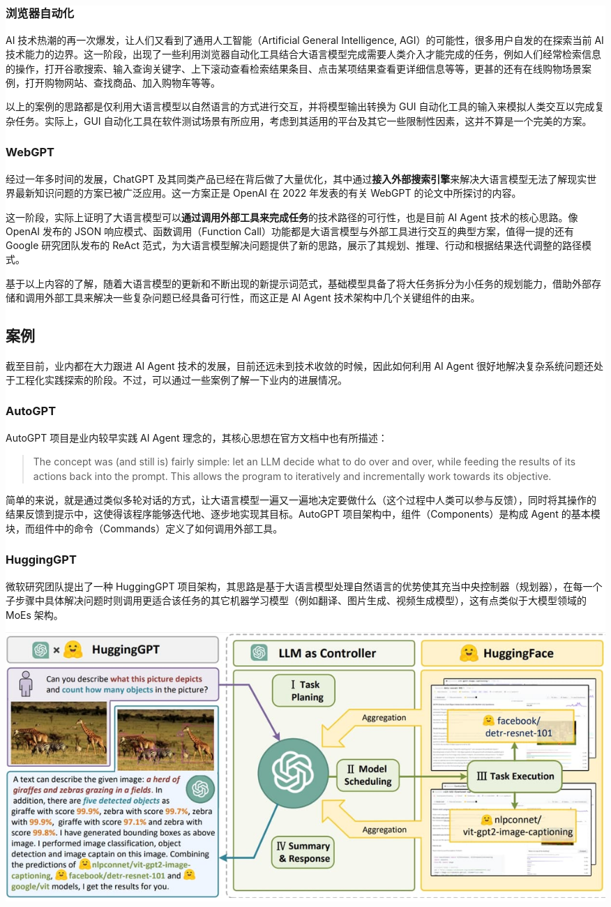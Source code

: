 ### 浏览器自动化

AI 技术热潮的再一次爆发，让人们又看到了通用人工智能（Artificial General Intelligence, AGI）的可能性，很多用户自发的在探索当前 AI 技术能力的边界。这一阶段，出现了一些利用浏览器自动化工具结合大语言模型完成需要人类介入才能完成的任务，例如人们经常检索信息的操作，打开谷歌搜索、输入查询关键字、上下滚动查看检索结果条目、点击某项结果查看更详细信息等等，更甚的还有在线购物场景案例，打开购物网站、查找商品、加入购物车等等。

以上的案例的思路都是仅利用大语言模型以自然语言的方式进行交互，并将模型输出转换为 GUI 自动化工具的输入来模拟人类交互以完成复杂任务。实际上，GUI 自动化工具在软件测试场景有所应用，考虑到其适用的平台及其它一些限制性因素，这并不算是一个完美的方案。

### WebGPT

经过一年多时间的发展，ChatGPT 及其同类产品已经在背后做了大量优化，其中通过**接入外部搜索引擎**来解决大语言模型无法了解现实世界最新知识问题的方案已被广泛应用。这一方案正是 OpenAI 在 2022 年发表的有关 WebGPT 的论文中所探讨的内容。

这一阶段，实际上证明了大语言模型可以**通过调用外部工具来完成任务**的技术路径的可行性，也是目前 AI Agent 技术的核心思路。像 OpenAI 发布的 JSON 响应模式、函数调用（Function Call）功能都是大语言模型与外部工具进行交互的典型方案，值得一提的还有 Google 研究团队发布的 ReAct 范式，为大语言模型解决问题提供了新的思路，展示了其规划、推理、行动和根据结果迭代调整的路径模式。

基于以上内容的了解，随着大语言模型的更新和不断出现的新提示词范式，基础模型具备了将大任务拆分为小任务的规划能力，借助外部存储和调用外部工具来解决一些复杂问题已经具备可行性，而这正是 AI Agent 技术架构中几个关键组件的由来。

## 案例

截至目前，业内都在大力跟进 AI Agent 技术的发展，目前还远未到技术收敛的时候，因此如何利用 AI Agent 很好地解决复杂系统问题还处于工程化实践探索的阶段。不过，可以通过一些案例了解一下业内的进展情况。

### AutoGPT

AutoGPT 项目是业内较早实践 AI Agent 理念的，其核心思想在官方文档中也有所描述：

> The concept was (and still is) fairly simple: let an LLM decide what to do over and over, while feeding the results of its actions back into the prompt. This allows the program to iteratively and incrementally work towards its objective.

简单的来说，就是通过类似多轮对话的方式，让大语言模型一遍又一遍地决定要做什么（这个过程中人类可以参与反馈），同时将其操作的结果反馈到提示中，这使得该程序能够迭代地、逐步地​​实现其目标。AutoGPT 项目架构中，组件（Components）是构成 Agent 的基本模块，而组件中的命令（Commands）定义了如何调用外部工具。

### HuggingGPT

微软研究团队提出了一种 HuggingGPT 项目架构，其思路是基于大语言模型处理自然语言的优势使其充当中央控制器（规划器），在每一个子步骤中具体解决问题时则调用更适合该任务的其它机器学习模型（例如翻译、图片生成、视频生成模型），这有点类似于大模型领域的 MoEs 架构。

![HuggingGPT](HuggingGPT.jpg)
